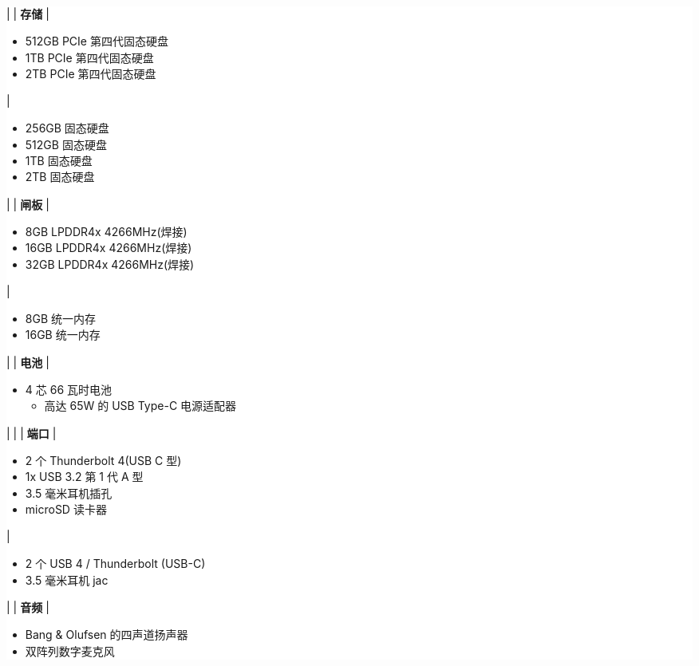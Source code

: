  |
| **存储** | 

*   512GB PCIe 第四代固态硬盘
*   1TB PCIe 第四代固态硬盘
*   2TB PCIe 第四代固态硬盘

 | 

*   256GB 固态硬盘
*   512GB 固态硬盘
*   1TB 固态硬盘
*   2TB 固态硬盘

 |
| **闸板** | 

*   8GB LPDDR4x 4266MHz(焊接)
*   16GB LPDDR4x 4266MHz(焊接)
*   32GB LPDDR4x 4266MHz(焊接)

 | 

*   8GB 统一内存
*   16GB 统一内存

 |
| **电池** | 

*   4 芯 66 瓦时电池
    *   高达 65W 的 USB Type-C 电源适配器

 |  |
| **端口** | 

*   2 个 Thunderbolt 4(USB C 型)
*   1x USB 3.2 第 1 代 A 型
*   3.5 毫米耳机插孔
*   microSD 读卡器

 | 

*   2 个 USB 4 / Thunderbolt (USB-C)
*   3.5 毫米耳机 jac

 |
| **音频** | 

*   Bang & Olufsen 的四声道扬声器
*   双阵列数字麦克风
